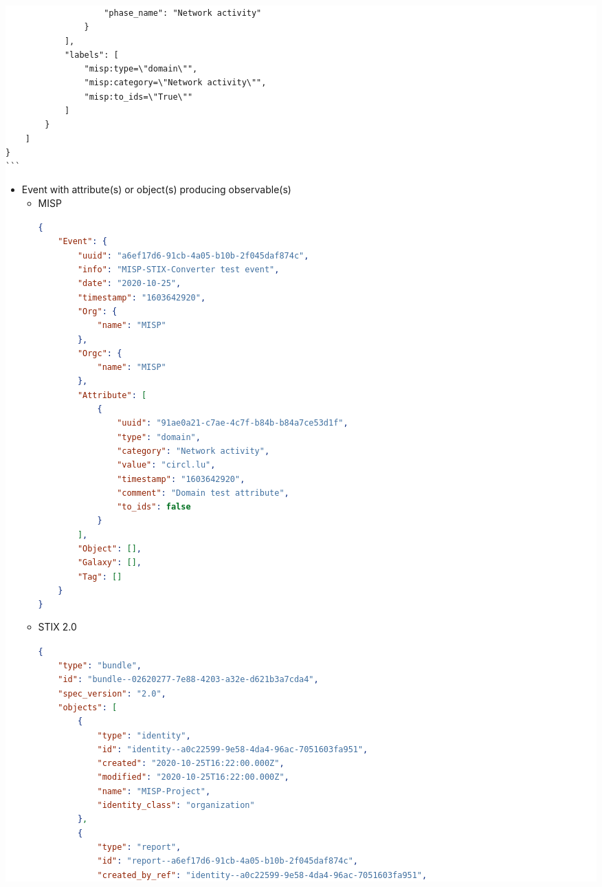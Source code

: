                         "phase_name": "Network activity"
                    }
                ],
                "labels": [
                    "misp:type=\"domain\"",
                    "misp:category=\"Network activity\"",
                    "misp:to_ids=\"True\""
                ]
            }
        ]
    }
    ```

- Event with attribute(s) or object(s) producing observable(s)
  - MISP
    ```json
    {
        "Event": {
            "uuid": "a6ef17d6-91cb-4a05-b10b-2f045daf874c",
            "info": "MISP-STIX-Converter test event",
            "date": "2020-10-25",
            "timestamp": "1603642920",
            "Org": {
                "name": "MISP"
            },
            "Orgc": {
                "name": "MISP"
            },
            "Attribute": [
                {
                    "uuid": "91ae0a21-c7ae-4c7f-b84b-b84a7ce53d1f",
                    "type": "domain",
                    "category": "Network activity",
                    "value": "circl.lu",
                    "timestamp": "1603642920",
                    "comment": "Domain test attribute",
                    "to_ids": false
                }
            ],
            "Object": [],
            "Galaxy": [],
            "Tag": []
        }
    }
    ```
  - STIX 2.0
    ```json
    {
        "type": "bundle",
        "id": "bundle--02620277-7e88-4203-a32e-d621b3a7cda4",
        "spec_version": "2.0",
        "objects": [
            {
                "type": "identity",
                "id": "identity--a0c22599-9e58-4da4-96ac-7051603fa951",
                "created": "2020-10-25T16:22:00.000Z",
                "modified": "2020-10-25T16:22:00.000Z",
                "name": "MISP-Project",
                "identity_class": "organization"
            },
            {
                "type": "report",
                "id": "report--a6ef17d6-91cb-4a05-b10b-2f045daf874c",
                "created_by_ref": "identity--a0c22599-9e58-4da4-96ac-7051603fa951",